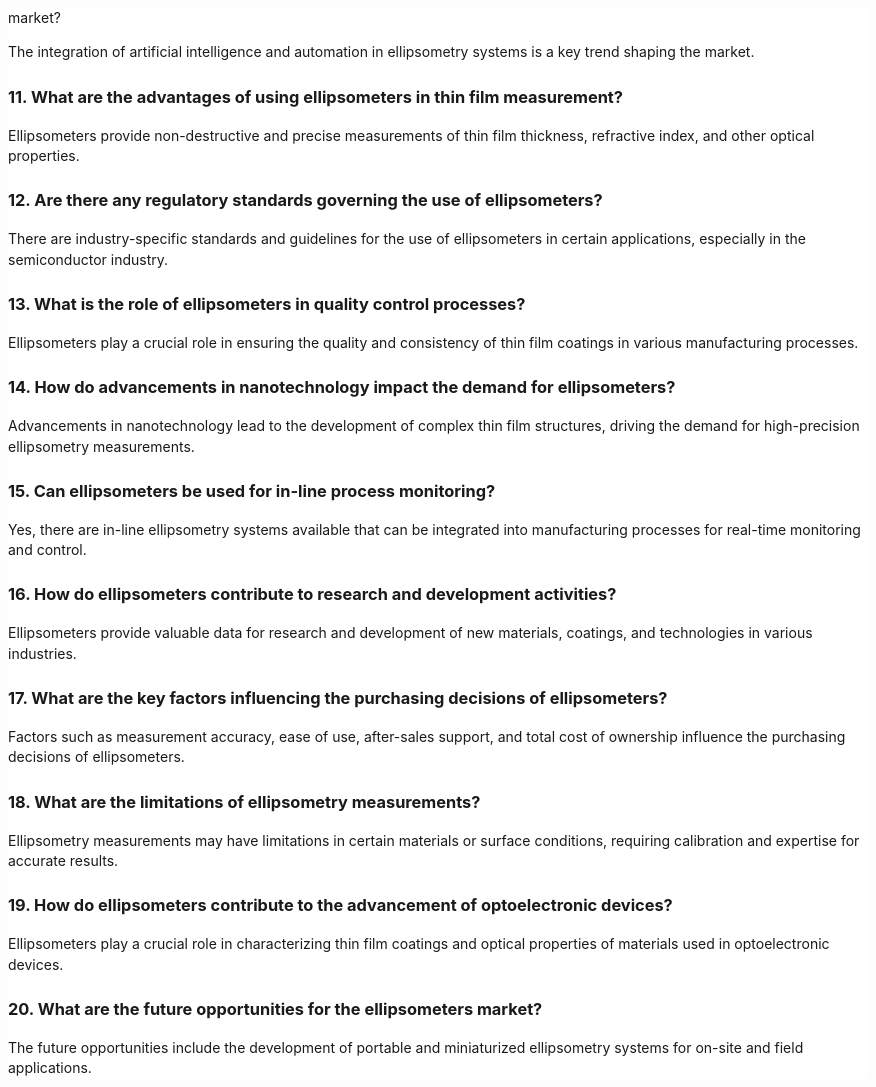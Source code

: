 market?</h3> <p>The integration of artificial intelligence and automation in ellipsometry systems is a key trend shaping the market.</p> <h3>11. What are the advantages of using ellipsometers in thin film measurement?</h3> <p>Ellipsometers provide non-destructive and precise measurements of thin film thickness, refractive index, and other optical properties.</p> <h3>12. Are there any regulatory standards governing the use of ellipsometers?</h3> <p>There are industry-specific standards and guidelines for the use of ellipsometers in certain applications, especially in the semiconductor industry.</p> <h3>13. What is the role of ellipsometers in quality control processes?</h3> <p>Ellipsometers play a crucial role in ensuring the quality and consistency of thin film coatings in various manufacturing processes.</p> <h3>14. How do advancements in nanotechnology impact the demand for ellipsometers?</h3> <p>Advancements in nanotechnology lead to the development of complex thin film structures, driving the demand for high-precision ellipsometry measurements.</p> <h3>15. Can ellipsometers be used for in-line process monitoring?</h3> <p>Yes, there are in-line ellipsometry systems available that can be integrated into manufacturing processes for real-time monitoring and control.</p> <h3>16. How do ellipsometers contribute to research and development activities?</h3> <p>Ellipsometers provide valuable data for research and development of new materials, coatings, and technologies in various industries.</p> <h3>17. What are the key factors influencing the purchasing decisions of ellipsometers?</h3> <p>Factors such as measurement accuracy, ease of use, after-sales support, and total cost of ownership influence the purchasing decisions of ellipsometers.</p> <h3>18. What are the limitations of ellipsometry measurements?</h3> <p>Ellipsometry measurements may have limitations in certain materials or surface conditions, requiring calibration and expertise for accurate results.</p> <h3>19. How do ellipsometers contribute to the advancement of optoelectronic devices?</h3> <p>Ellipsometers play a crucial role in characterizing thin film coatings and optical properties of materials used in optoelectronic devices.</p> <h3>20. What are the future opportunities for the ellipsometers market?</h3> <p>The future opportunities include the development of portable and miniaturized ellipsometry systems for on-site and field applications.</p></body></html></strong></p>
